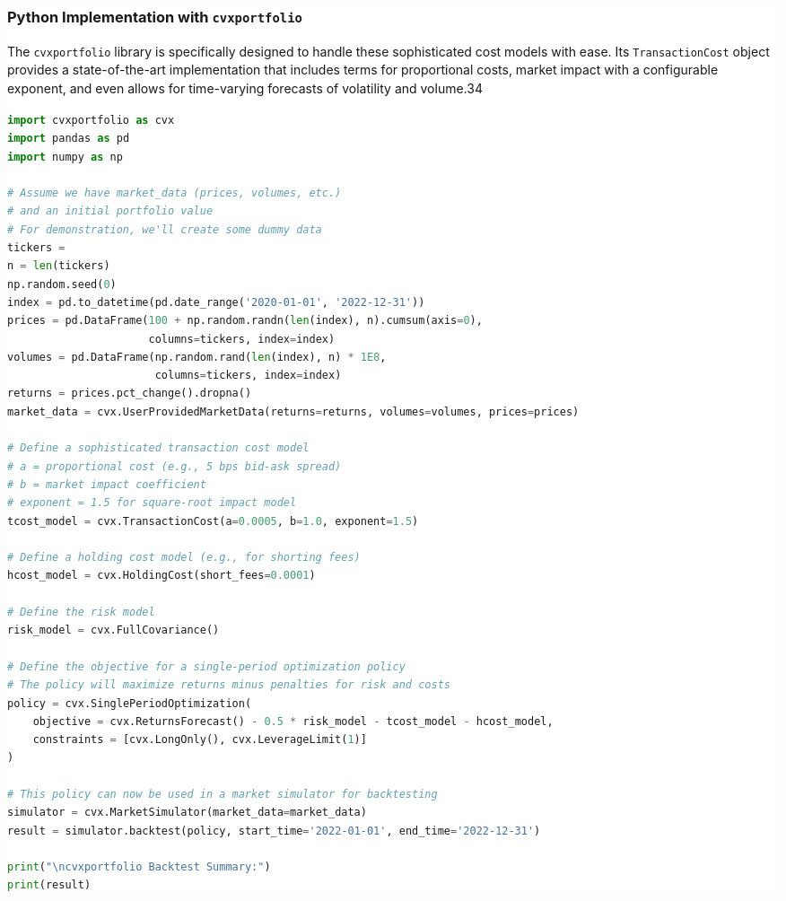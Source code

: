 ### Python Implementation with `cvxportfolio`

The `cvxportfolio` library is specifically designed to handle these sophisticated cost models with ease. Its `TransactionCost` object provides a state-of-the-art implementation that includes terms for proportional costs, market impact with a configurable exponent, and even allows for time-varying forecasts of volatility and volume.34



```Python
import cvxportfolio as cvx
import pandas as pd
import numpy as np

# Assume we have market_data (prices, volumes, etc.)
# and an initial portfolio value
# For demonstration, we'll create some dummy data
tickers =
n = len(tickers)
np.random.seed(0)
index = pd.to_datetime(pd.date_range('2020-01-01', '2022-12-31'))
prices = pd.DataFrame(100 + np.random.randn(len(index), n).cumsum(axis=0), 
                      columns=tickers, index=index)
volumes = pd.DataFrame(np.random.rand(len(index), n) * 1E8, 
                       columns=tickers, index=index)
returns = prices.pct_change().dropna()
market_data = cvx.UserProvidedMarketData(returns=returns, volumes=volumes, prices=prices)

# Define a sophisticated transaction cost model
# a = proportional cost (e.g., 5 bps bid-ask spread)
# b = market impact coefficient
# exponent = 1.5 for square-root impact model
tcost_model = cvx.TransactionCost(a=0.0005, b=1.0, exponent=1.5)

# Define a holding cost model (e.g., for shorting fees)
hcost_model = cvx.HoldingCost(short_fees=0.0001)

# Define the risk model
risk_model = cvx.FullCovariance()

# Define the objective for a single-period optimization policy
# The policy will maximize returns minus penalties for risk and costs
policy = cvx.SinglePeriodOptimization(
    objective = cvx.ReturnsForecast() - 0.5 * risk_model - tcost_model - hcost_model,
    constraints = [cvx.LongOnly(), cvx.LeverageLimit(1)]
)

# This policy can now be used in a market simulator for backtesting
simulator = cvx.MarketSimulator(market_data=market_data)
result = simulator.backtest(policy, start_time='2022-01-01', end_time='2022-12-31')

print("\ncvxportfolio Backtest Summary:")
print(result)
```
